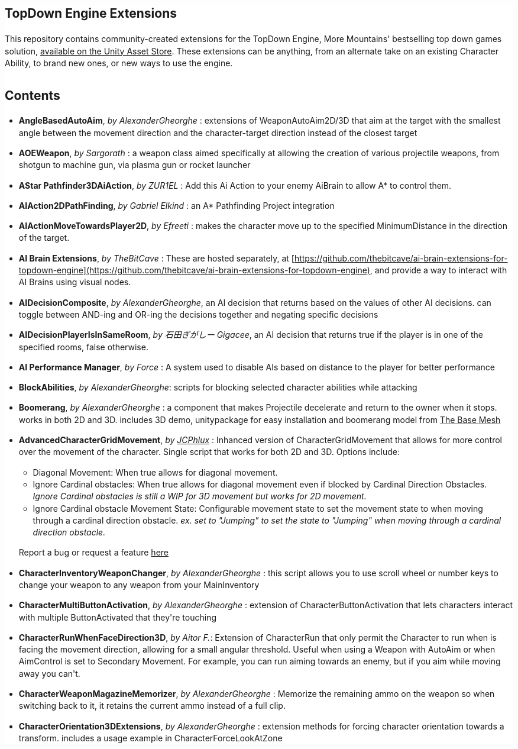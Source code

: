 ## TopDown Engine Extensions

This repository contains community-created extensions for the TopDown Engine, More Mountains' bestselling top down games solution, [available on the Unity Asset Store](https://assetstore.unity.com/packages/templates/systems/topdown-engine-89636?aid=1011lKhG). These extensions can be anything, from an alternate take on an existing Character Ability, to brand new ones, or new ways to use the engine.

## Contents

- **AngleBasedAutoAim**, _by AlexanderGheorghe_ : extensions of WeaponAutoAim2D/3D that aim at the target with the smallest angle between the movement direction and the character-target direction instead of the closest target
- **AOEWeapon**, _by Sargorath_ : a weapon class aimed specifically at allowing the creation of various projectile weapons, from shotgun to machine gun, via plasma gun or rocket launcher
- **AStar Pathfinder3DAiAction**, _by ZUR1EL_ : Add this Ai Action to your enemy AiBrain to allow A\* to control them.
- **AIAction2DPathFinding**, _by Gabriel Elkind_ : an A\* Pathfinding Project integration
- **AIActionMoveTowardsPlayer2D**, _by Efreeti_ : makes the character move up to the specified MinimumDistance in the direction of the target.
- **AI Brain Extensions**, _by TheBitCave_ : These are hosted separately, at [https://github.com/thebitcave/ai-brain-extensions-for-topdown-engine](https://github.com/thebitcave/ai-brain-extensions-for-topdown-engine), and provide a way to interact with AI Brains using visual nodes.
- **AIDecisionComposite**, _by AlexanderGheorghe_, an AI decision that returns based on the values of other AI decisions. can toggle between AND-ing and OR-ing the decisions together and negating specific decisions
- **AIDecisionPlayerIsInSameRoom**, _by 石田ぎがしー Gigacee_, an AI decision that returns true if the player is in one of the specified rooms, false otherwise.
- **AI Performance Manager**, _by Force_ : A system used to disable AIs based on distance to the player for better performance
- **BlockAbilities**, _by AlexanderGheorghe_: scripts for blocking selected character abilities while attacking
- **Boomerang**, _by AlexanderGheorghe_ : a component that makes Projectile decelerate and return to the owner when it stops. works in both 2D and 3D. includes 3D demo, unitypackage for easy installation and boomerang model from [The Base Mesh](https://thebasemesh.com/model-library)
- **AdvancedCharacterGridMovement**, _by [JCPhlux](https://github.com/jcphlux)_ : Inhanced version of CharacterGridMovement that allows for more control over the movement of the character. Single script that works for both 2D and 3D.
  Options include:

  - Diagonal Movement: When true allows for diagonal movement.
  - Ignore Cardinal obstacles: When true allows for diagonal movement even if blocked by Cardinal Direction Obstacles.
    _Ignore Cardinal obstacles is still a WIP for 3D movement but works for 2D movement._
  - Ignore Cardinal obstacle Movement State: Configurable movement state to set the movement state to when moving through a cardinal direction obstacle. _ex. set to "Jumping" to set the state to "Jumping" when moving through a cardinal direction obstacle._

  Report a bug or request a feature [here](https://github.com/jcphlux/TopDownEngineExtensions/issues)

- **CharacterInventoryWeaponChanger**, _by AlexanderGheorghe_ : this script allows you to use scroll wheel or number keys to change your weapon to any weapon from your MainInventory
- **CharacterMultiButtonActivation**, _by AlexanderGheorghe_ : extension of CharacterButtonActivation that lets characters interact with multiple ButtonActivated that they're touching
- **CharacterRunWhenFaceDirection3D**, _by Aitor F._: Extension of CharacterRun that only permit the Character to run when is facing the movement direction, allowing for a small angular threshold. Useful when using a Weapon with AutoAim or when AimControl is set to Secondary Movement. For example, you can run aiming towards an enemy, but if you aim while moving away you can't.
- **CharacterWeaponMagazineMemorizer**, _by AlexanderGheorghe_ : Memorize the remaining ammo on the weapon so when switching back to it, it retains the current ammo instead of a full clip.
- **CharacterOrientation3DExtensions**, _by AlexanderGheorghe_ : extension methods for forcing character orientation towards a transform. includes a usage example in CharacterForceLookAtZone